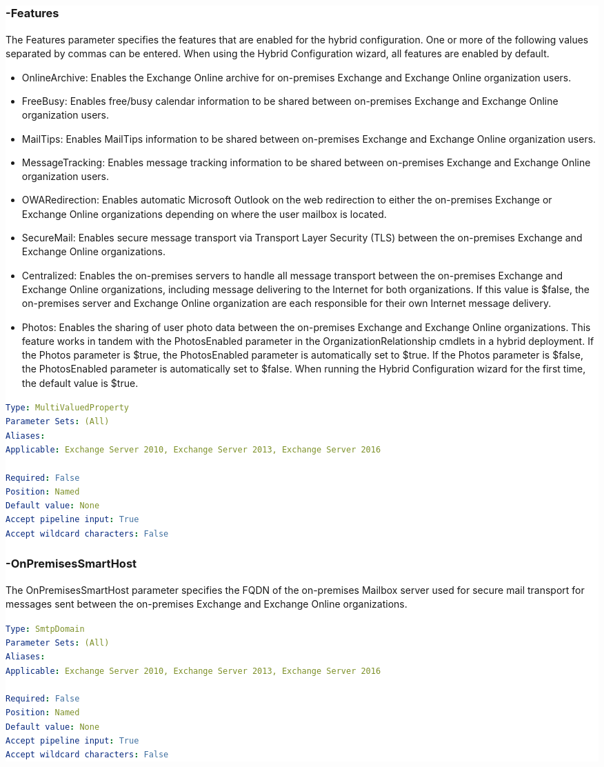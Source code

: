 ### -Features
The Features parameter specifies the features that are enabled for the hybrid configuration. One or more of the following values separated by commas can be entered. When using the Hybrid Configuration wizard, all features are enabled by default.

- OnlineArchive: Enables the Exchange Online archive for on-premises Exchange and Exchange Online organization users.

- FreeBusy: Enables free/busy calendar information to be shared between on-premises Exchange and Exchange Online organization users.

- MailTips: Enables MailTips information to be shared between on-premises Exchange and Exchange Online organization users.

- MessageTracking: Enables message tracking information to be shared between on-premises Exchange and Exchange Online organization users.

- OWARedirection: Enables automatic Microsoft Outlook on the web redirection to either the on-premises Exchange or Exchange Online organizations depending on where the user mailbox is located.

- SecureMail: Enables secure message transport via Transport Layer Security (TLS) between the on-premises Exchange and Exchange Online organizations.

- Centralized: Enables the on-premises servers to handle all message transport between the on-premises Exchange and Exchange Online organizations, including message delivering to the Internet for both organizations. If this value is $false, the on-premises server and Exchange Online organization are each responsible for their own Internet message delivery.

- Photos: Enables the sharing of user photo data between the on-premises Exchange and Exchange Online organizations. This feature works in tandem with the PhotosEnabled parameter in the OrganizationRelationship cmdlets in a hybrid deployment. If the Photos parameter is $true, the PhotosEnabled parameter is automatically set to $true. If the Photos parameter is $false, the PhotosEnabled parameter is automatically set to $false. When running the Hybrid Configuration wizard for the first time, the default value is $true.

```yaml
Type: MultiValuedProperty
Parameter Sets: (All)
Aliases:
Applicable: Exchange Server 2010, Exchange Server 2013, Exchange Server 2016

Required: False
Position: Named
Default value: None
Accept pipeline input: True
Accept wildcard characters: False
```

### -OnPremisesSmartHost
The OnPremisesSmartHost parameter specifies the FQDN of the on-premises Mailbox server used for secure mail transport for messages sent between the on-premises Exchange and Exchange Online organizations.

```yaml
Type: SmtpDomain
Parameter Sets: (All)
Aliases:
Applicable: Exchange Server 2010, Exchange Server 2013, Exchange Server 2016

Required: False
Position: Named
Default value: None
Accept pipeline input: True
Accept wildcard characters: False
```
